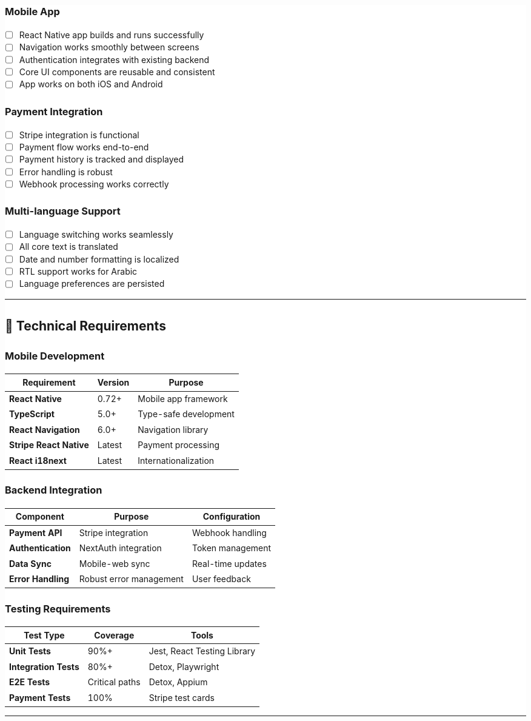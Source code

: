 ### **Mobile App**
- [ ] React Native app builds and runs successfully
- [ ] Navigation works smoothly between screens
- [ ] Authentication integrates with existing backend
- [ ] Core UI components are reusable and consistent
- [ ] App works on both iOS and Android

### **Payment Integration**
- [ ] Stripe integration is functional
- [ ] Payment flow works end-to-end
- [ ] Payment history is tracked and displayed
- [ ] Error handling is robust
- [ ] Webhook processing works correctly

### **Multi-language Support**
- [ ] Language switching works seamlessly
- [ ] All core text is translated
- [ ] Date and number formatting is localized
- [ ] RTL support works for Arabic
- [ ] Language preferences are persisted

---

## 🔧 **Technical Requirements**

### **Mobile Development**
| Requirement | Version | Purpose |
|-------------|---------|---------|
| **React Native** | 0.72+ | Mobile app framework |
| **TypeScript** | 5.0+ | Type-safe development |
| **React Navigation** | 6.0+ | Navigation library |
| **Stripe React Native** | Latest | Payment processing |
| **React i18next** | Latest | Internationalization |

### **Backend Integration**
| Component | Purpose | Configuration |
|------------|---------|---------------|
| **Payment API** | Stripe integration | Webhook handling |
| **Authentication** | NextAuth integration | Token management |
| **Data Sync** | Mobile-web sync | Real-time updates |
| **Error Handling** | Robust error management | User feedback |

### **Testing Requirements**
| Test Type | Coverage | Tools |
|-----------|----------|-------|
| **Unit Tests** | 90%+ | Jest, React Testing Library |
| **Integration Tests** | 80%+ | Detox, Playwright |
| **E2E Tests** | Critical paths | Detox, Appium |
| **Payment Tests** | 100% | Stripe test cards |

---